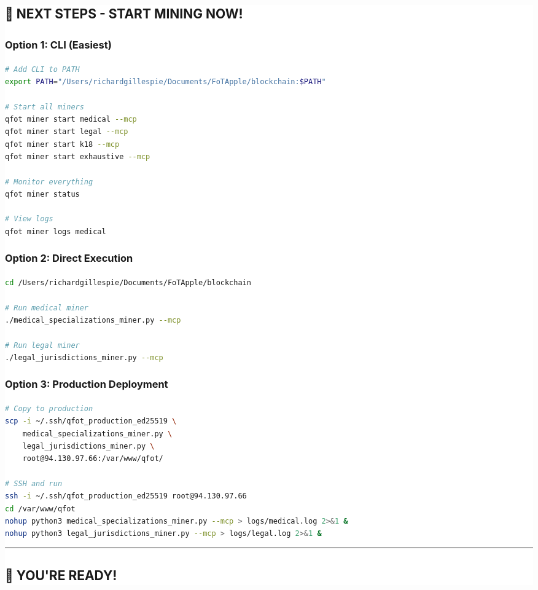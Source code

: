 
## 🎯 NEXT STEPS - START MINING NOW!

### **Option 1: CLI (Easiest)**

```bash
# Add CLI to PATH
export PATH="/Users/richardgillespie/Documents/FoTApple/blockchain:$PATH"

# Start all miners
qfot miner start medical --mcp
qfot miner start legal --mcp
qfot miner start k18 --mcp
qfot miner start exhaustive --mcp

# Monitor everything
qfot miner status

# View logs
qfot miner logs medical
```

### **Option 2: Direct Execution**

```bash
cd /Users/richardgillespie/Documents/FoTApple/blockchain

# Run medical miner
./medical_specializations_miner.py --mcp

# Run legal miner
./legal_jurisdictions_miner.py --mcp
```

### **Option 3: Production Deployment**

```bash
# Copy to production
scp -i ~/.ssh/qfot_production_ed25519 \
    medical_specializations_miner.py \
    legal_jurisdictions_miner.py \
    root@94.130.97.66:/var/www/qfot/

# SSH and run
ssh -i ~/.ssh/qfot_production_ed25519 root@94.130.97.66
cd /var/www/qfot
nohup python3 medical_specializations_miner.py --mcp > logs/medical.log 2>&1 &
nohup python3 legal_jurisdictions_miner.py --mcp > logs/legal.log 2>&1 &
```

---

## 🎉 YOU'RE READY!
